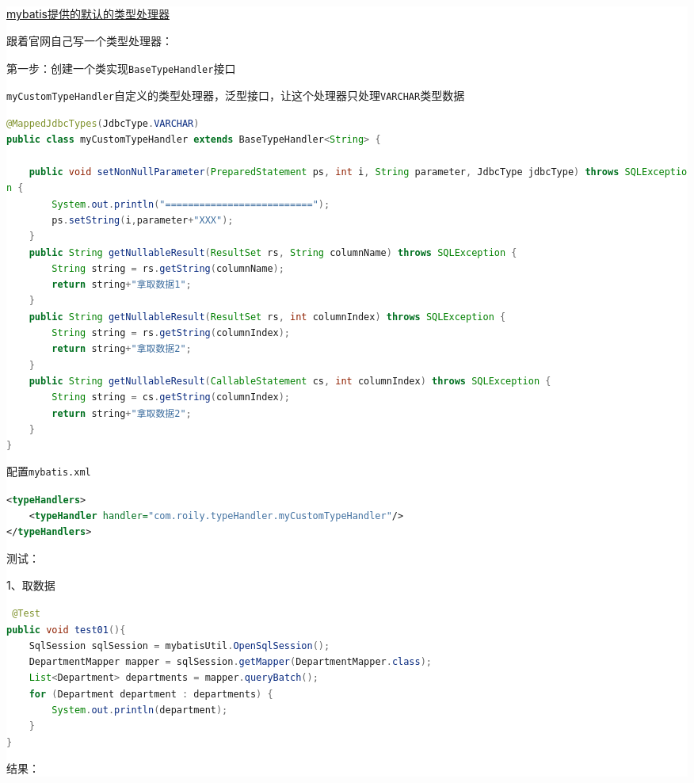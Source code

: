 [mybatis提供的默认的类型处理器](https://mybatis.org/mybatis-3/zh/configuration.html#typeHandlers)

跟着官网自己写一个类型处理器：

第一步：创建一个类实现`BaseTypeHandler`接口

`myCustomTypeHandler`自定义的类型处理器，泛型接口，让这个处理器只处理`VARCHAR`类型数据

```java
@MappedJdbcTypes(JdbcType.VARCHAR)
public class myCustomTypeHandler extends BaseTypeHandler<String> {

    public void setNonNullParameter(PreparedStatement ps, int i, String parameter, JdbcType jdbcType) throws SQLException {
        System.out.println("==========================");
        ps.setString(i,parameter+"XXX");
    }
    public String getNullableResult(ResultSet rs, String columnName) throws SQLException {
        String string = rs.getString(columnName);
        return string+"拿取数据1";
    }
    public String getNullableResult(ResultSet rs, int columnIndex) throws SQLException {
        String string = rs.getString(columnIndex);
        return string+"拿取数据2";
    }
    public String getNullableResult(CallableStatement cs, int columnIndex) throws SQLException {
        String string = cs.getString(columnIndex);
        return string+"拿取数据2";
    }
}
```

配置`mybatis.xml`

```xml
<typeHandlers>
    <typeHandler handler="com.roily.typeHandler.myCustomTypeHandler"/>
</typeHandlers>
```

测试：

1、取数据

```java
 @Test
public void test01(){
    SqlSession sqlSession = mybatisUtil.OpenSqlSession();
    DepartmentMapper mapper = sqlSession.getMapper(DepartmentMapper.class);
    List<Department> departments = mapper.queryBatch();
    for (Department department : departments) {
        System.out.println(department);
    }
}
```

结果：
